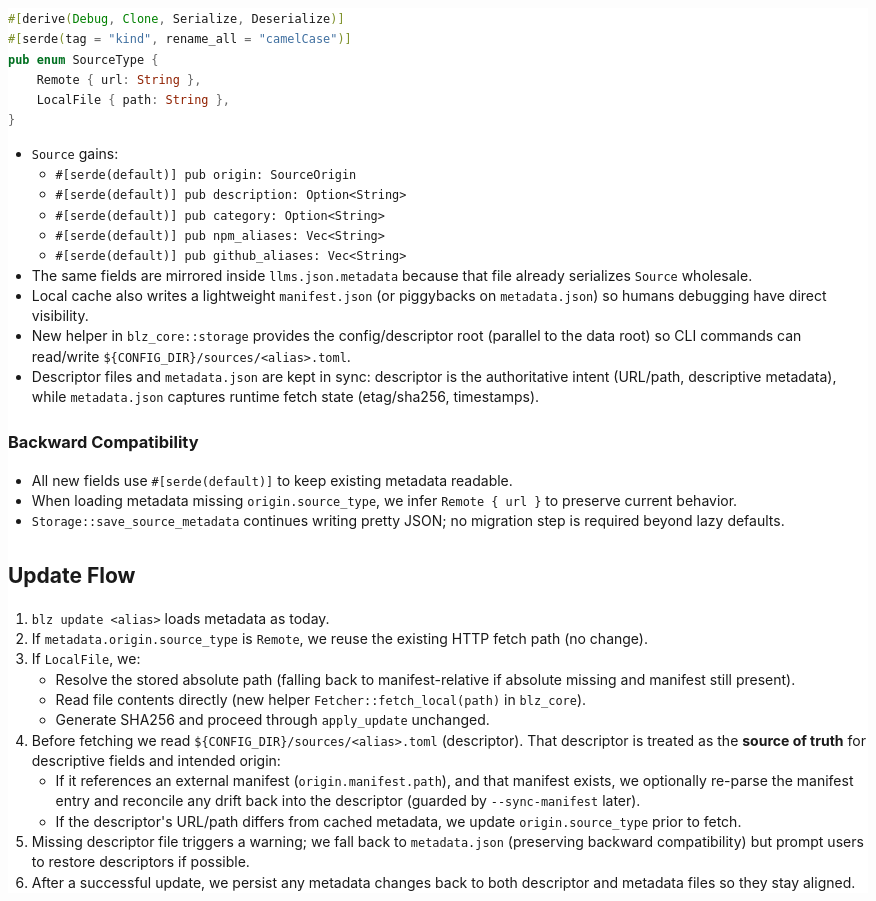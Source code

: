 ```rust
#[derive(Debug, Clone, Serialize, Deserialize)]
#[serde(tag = "kind", rename_all = "camelCase")]
pub enum SourceType {
    Remote { url: String },
    LocalFile { path: String },
}
```

- `Source` gains:
  - `#[serde(default)] pub origin: SourceOrigin`
  - `#[serde(default)] pub description: Option<String>`
  - `#[serde(default)] pub category: Option<String>`
  - `#[serde(default)] pub npm_aliases: Vec<String>`
  - `#[serde(default)] pub github_aliases: Vec<String>`
- The same fields are mirrored inside `llms.json.metadata` because that file already serializes `Source` wholesale.
- Local cache also writes a lightweight `manifest.json` (or piggybacks on `metadata.json`) so humans debugging have direct visibility.
- New helper in `blz_core::storage` provides the config/descriptor root (parallel to the data root) so CLI commands can read/write `${CONFIG_DIR}/sources/<alias>.toml`.
- Descriptor files and `metadata.json` are kept in sync: descriptor is the authoritative intent (URL/path, descriptive metadata), while `metadata.json` captures runtime fetch state (etag/sha256, timestamps).

### Backward Compatibility

- All new fields use `#[serde(default)]` to keep existing metadata readable.
- When loading metadata missing `origin.source_type`, we infer `Remote { url }` to preserve current behavior.
- `Storage::save_source_metadata` continues writing pretty JSON; no migration step is required beyond lazy defaults.

## Update Flow

1. `blz update <alias>` loads metadata as today.
2. If `metadata.origin.source_type` is `Remote`, we reuse the existing HTTP fetch path (no change).
3. If `LocalFile`, we:
   - Resolve the stored absolute path (falling back to manifest-relative if absolute missing and manifest still present).
   - Read file contents directly (new helper `Fetcher::fetch_local(path)` in `blz_core`).
   - Generate SHA256 and proceed through `apply_update` unchanged.
4. Before fetching we read `${CONFIG_DIR}/sources/<alias>.toml` (descriptor). That descriptor is treated as the **source of truth** for descriptive fields and intended origin:
   - If it references an external manifest (`origin.manifest.path`), and that manifest exists, we optionally re-parse the manifest entry and reconcile any drift back into the descriptor (guarded by `--sync-manifest` later).
   - If the descriptor's URL/path differs from cached metadata, we update `origin.source_type` prior to fetch.
5. Missing descriptor file triggers a warning; we fall back to `metadata.json` (preserving backward compatibility) but prompt users to restore descriptors if possible.
6. After a successful update, we persist any metadata changes back to both descriptor and metadata files so they stay aligned.
